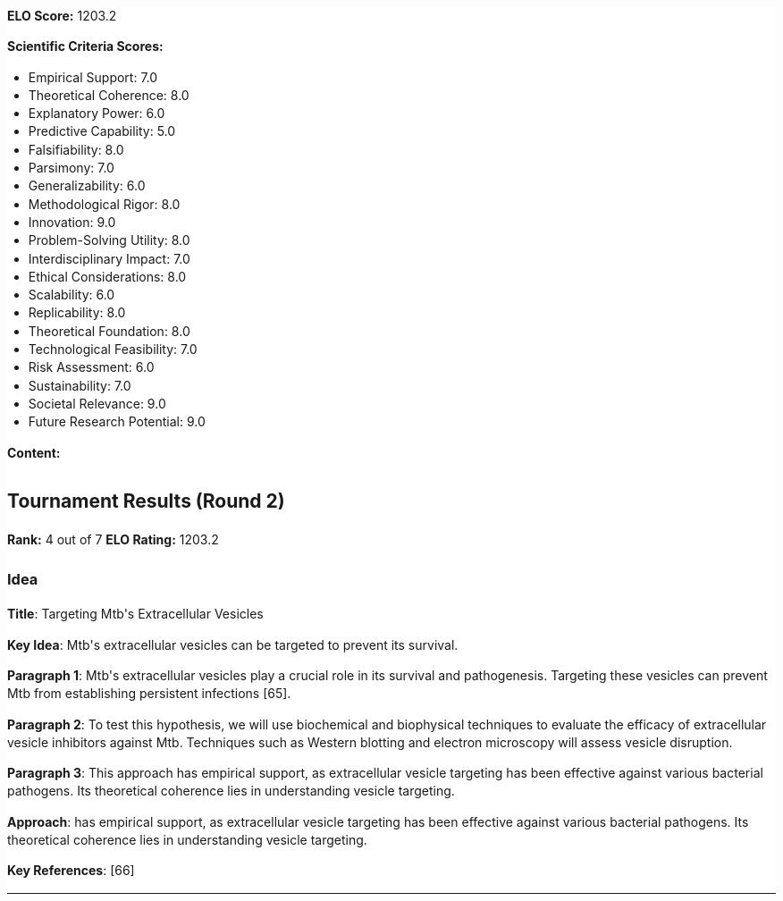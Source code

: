 **ELO Score:** 1203.2

**Scientific Criteria Scores:**

- Empirical Support: 7.0
- Theoretical Coherence: 8.0
- Explanatory Power: 6.0
- Predictive Capability: 5.0
- Falsifiability: 8.0
- Parsimony: 7.0
- Generalizability: 6.0
- Methodological Rigor: 8.0
- Innovation: 9.0
- Problem-Solving Utility: 8.0
- Interdisciplinary Impact: 7.0
- Ethical Considerations: 8.0
- Scalability: 6.0
- Replicability: 8.0
- Theoretical Foundation: 8.0
- Technological Feasibility: 7.0
- Risk Assessment: 6.0
- Sustainability: 7.0
- Societal Relevance: 9.0
- Future Research Potential: 9.0

**Content:**

## Tournament Results (Round 2)

**Rank:** 4 out of 7
**ELO Rating:** 1203.2

### Idea

**Title**: Targeting Mtb's Extracellular Vesicles

**Key Idea**: Mtb's extracellular vesicles can be targeted to prevent its survival.

**Paragraph 1**: Mtb's extracellular vesicles play a crucial role in its survival and pathogenesis. Targeting these vesicles can prevent Mtb from establishing persistent infections [65].

**Paragraph 2**: To test this hypothesis, we will use biochemical and biophysical techniques to evaluate the efficacy of extracellular vesicle inhibitors against Mtb. Techniques such as Western blotting and electron microscopy will assess vesicle disruption.

**Paragraph 3**: This approach has empirical support, as extracellular vesicle targeting has been effective against various bacterial pathogens. Its theoretical coherence lies in understanding vesicle targeting.

**Approach**: has empirical support, as extracellular vesicle targeting has been effective against various bacterial pathogens. Its theoretical coherence lies in understanding vesicle targeting.

**Key References**: [66]



---